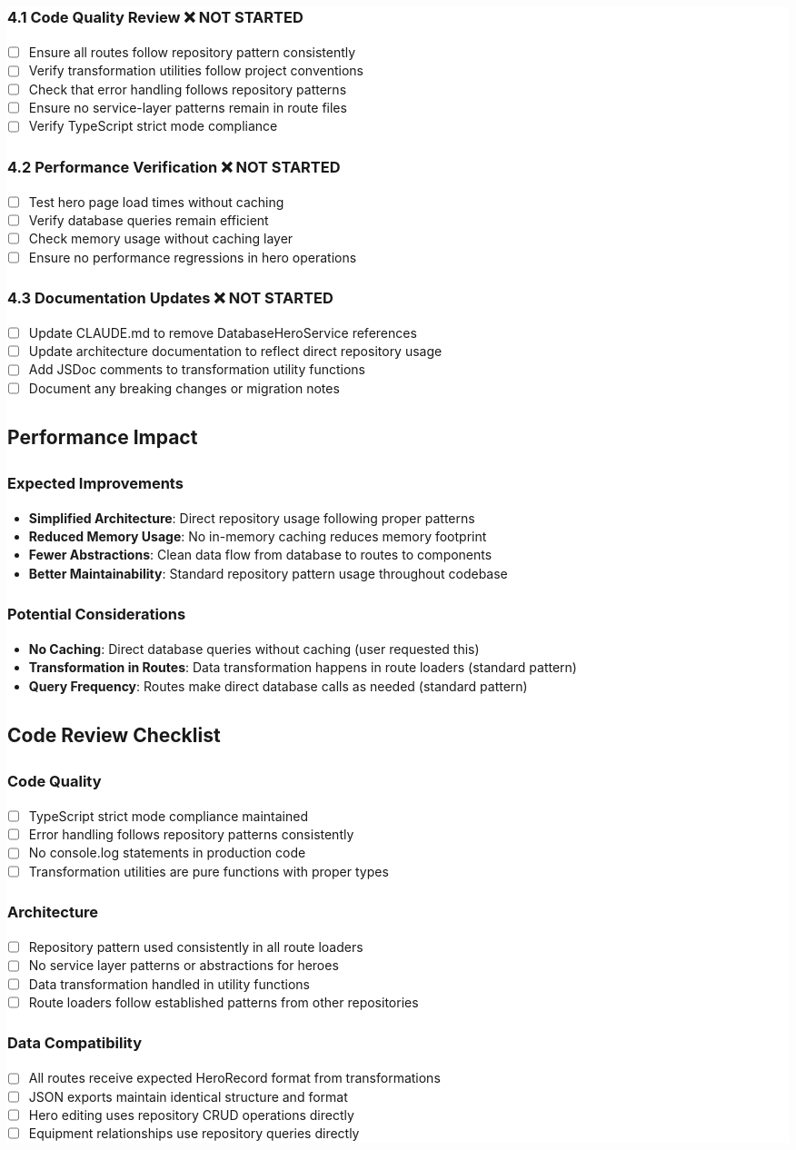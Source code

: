 ### 4.1 Code Quality Review ❌ NOT STARTED
- [ ] Ensure all routes follow repository pattern consistently
- [ ] Verify transformation utilities follow project conventions
- [ ] Check that error handling follows repository patterns
- [ ] Ensure no service-layer patterns remain in route files
- [ ] Verify TypeScript strict mode compliance

### 4.2 Performance Verification ❌ NOT STARTED
- [ ] Test hero page load times without caching
- [ ] Verify database queries remain efficient
- [ ] Check memory usage without caching layer
- [ ] Ensure no performance regressions in hero operations

### 4.3 Documentation Updates ❌ NOT STARTED
- [ ] Update CLAUDE.md to remove DatabaseHeroService references
- [ ] Update architecture documentation to reflect direct repository usage
- [ ] Add JSDoc comments to transformation utility functions
- [ ] Document any breaking changes or migration notes

## Performance Impact

### Expected Improvements
- **Simplified Architecture**: Direct repository usage following proper patterns
- **Reduced Memory Usage**: No in-memory caching reduces memory footprint
- **Fewer Abstractions**: Clean data flow from database to routes to components
- **Better Maintainability**: Standard repository pattern usage throughout codebase

### Potential Considerations
- **No Caching**: Direct database queries without caching (user requested this)
- **Transformation in Routes**: Data transformation happens in route loaders (standard pattern)
- **Query Frequency**: Routes make direct database calls as needed (standard pattern)

## Code Review Checklist

### Code Quality
- [ ] TypeScript strict mode compliance maintained
- [ ] Error handling follows repository patterns consistently
- [ ] No console.log statements in production code
- [ ] Transformation utilities are pure functions with proper types

### Architecture
- [ ] Repository pattern used consistently in all route loaders
- [ ] No service layer patterns or abstractions for heroes
- [ ] Data transformation handled in utility functions
- [ ] Route loaders follow established patterns from other repositories

### Data Compatibility
- [ ] All routes receive expected HeroRecord format from transformations
- [ ] JSON exports maintain identical structure and format
- [ ] Hero editing uses repository CRUD operations directly
- [ ] Equipment relationships use repository queries directly
